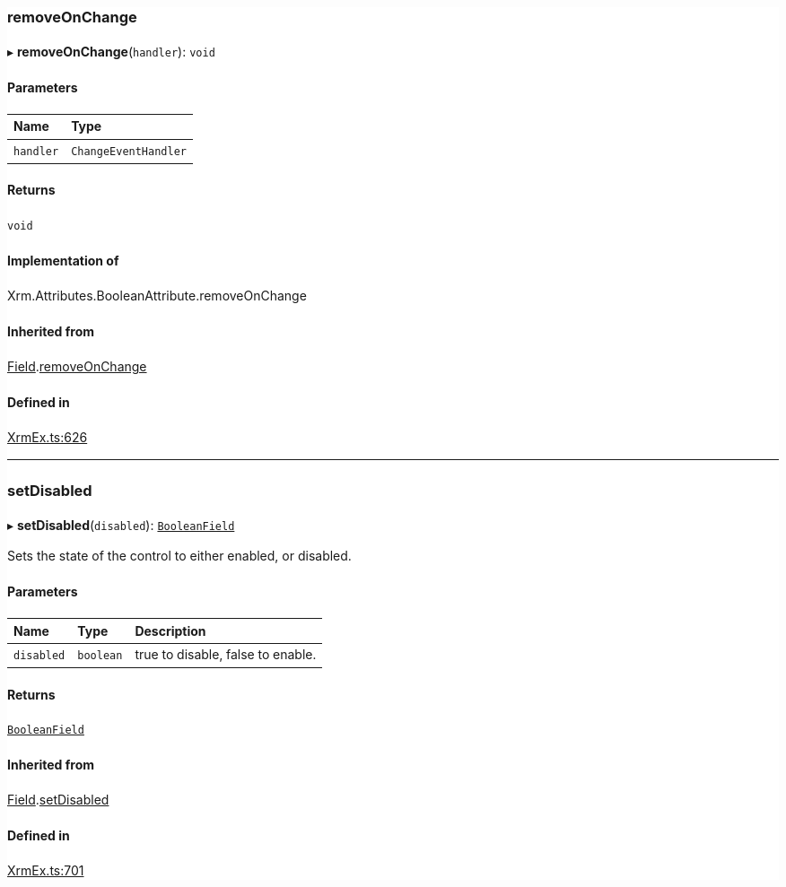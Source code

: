 ### removeOnChange

▸ **removeOnChange**(`handler`): `void`

#### Parameters

| Name | Type |
| :------ | :------ |
| `handler` | `ChangeEventHandler` |

#### Returns

`void`

#### Implementation of

Xrm.Attributes.BooleanAttribute.removeOnChange

#### Inherited from

[Field](https://github.com/AhashSritharan/classes/XrmEx.Field.md).[removeOnChange](https://github.com/AhashSritharan/classes/XrmEx.Field.md#removeonchange)

#### Defined in

[XrmEx.ts:626](https://github.com/AhashSritharan/Xrm-Ex/blob/6521b1e/src/XrmEx.ts#L626)

___

### setDisabled

▸ **setDisabled**(`disabled`): [`BooleanField`](https://github.com/AhashSritharan/classes/XrmEx.BooleanField.md)

Sets the state of the control to either enabled, or disabled.

#### Parameters

| Name | Type | Description |
| :------ | :------ | :------ |
| `disabled` | `boolean` | true to disable, false to enable. |

#### Returns

[`BooleanField`](https://github.com/AhashSritharan/classes/XrmEx.BooleanField.md)

#### Inherited from

[Field](https://github.com/AhashSritharan/classes/XrmEx.Field.md).[setDisabled](https://github.com/AhashSritharan/classes/XrmEx.Field.md#setdisabled)

#### Defined in

[XrmEx.ts:701](https://github.com/AhashSritharan/Xrm-Ex/blob/6521b1e/src/XrmEx.ts#L701)

